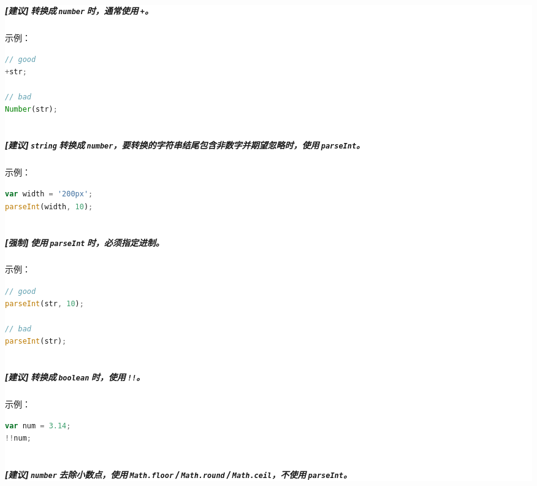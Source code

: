 ##### [建议] 转换成 `number` 时，通常使用 `+`。

示例：

```javascript
// good
+str;

// bad
Number(str);
 


```

##### [建议] `string` 转换成 `number`，要转换的字符串结尾包含非数字并期望忽略时，使用 `parseInt`。

示例：

```javascript
var width = '200px';
parseInt(width, 10);
 


```

##### [强制] 使用 `parseInt` 时，必须指定进制。

示例：

```javascript
// good
parseInt(str, 10);

// bad
parseInt(str);
 


```

##### [建议] 转换成 `boolean` 时，使用 `!!`。

示例：

```javascript
var num = 3.14;
!!num;
 


```

##### [建议] `number` 去除小数点，使用 `Math.floor` / `Math.round` / `Math.ceil`，不使用 `parseInt`。
